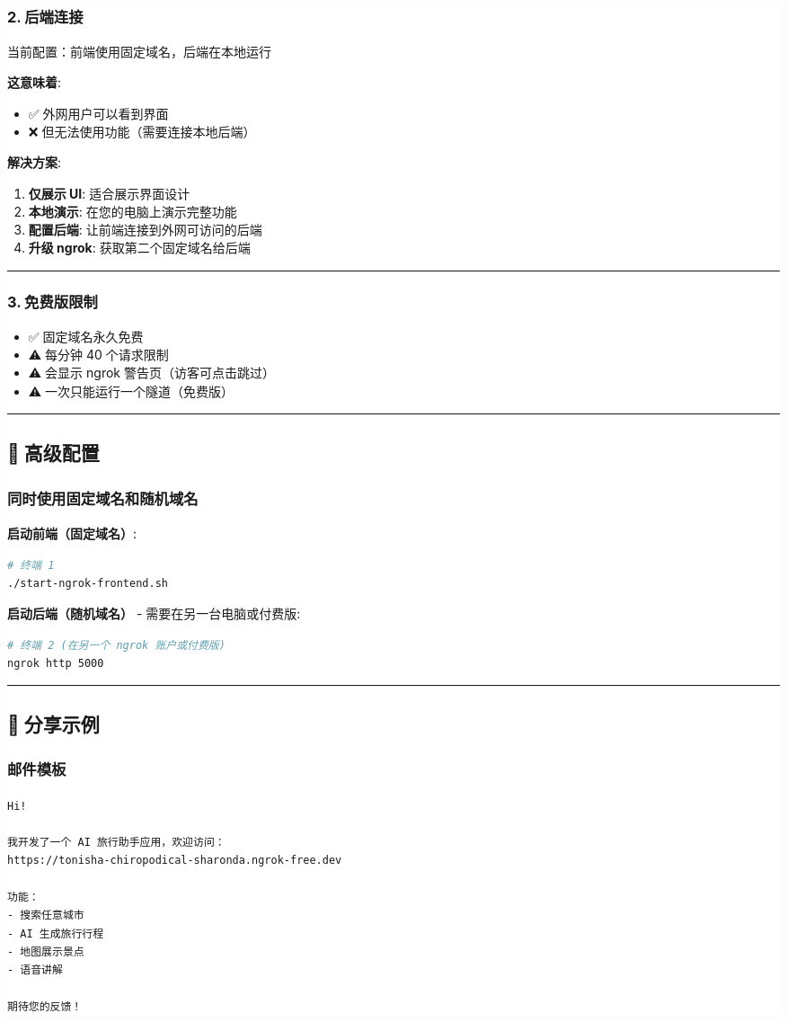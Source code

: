 
### 2. 后端连接
当前配置：前端使用固定域名，后端在本地运行

**这意味着**:
- ✅ 外网用户可以看到界面
- ❌ 但无法使用功能（需要连接本地后端）

**解决方案**:
1. **仅展示 UI**: 适合展示界面设计
2. **本地演示**: 在您的电脑上演示完整功能
3. **配置后端**: 让前端连接到外网可访问的后端
4. **升级 ngrok**: 获取第二个固定域名给后端

---

### 3. 免费版限制
- ✅ 固定域名永久免费
- ⚠️ 每分钟 40 个请求限制
- ⚠️ 会显示 ngrok 警告页（访客可点击跳过）
- ⚠️ 一次只能运行一个隧道（免费版）

---

## 🔧 高级配置

### 同时使用固定域名和随机域名

**启动前端（固定域名）**:
```bash
# 终端 1
./start-ngrok-frontend.sh
```

**启动后端（随机域名）** - 需要在另一台电脑或付费版:
```bash
# 终端 2 (在另一个 ngrok 账户或付费版)
ngrok http 5000
```

---

## 📱 分享示例

### 邮件模板
```
Hi!

我开发了一个 AI 旅行助手应用，欢迎访问：
https://tonisha-chiropodical-sharonda.ngrok-free.dev

功能：
- 搜索任意城市
- AI 生成旅行行程
- 地图展示景点
- 语音讲解

期待您的反馈！
```
